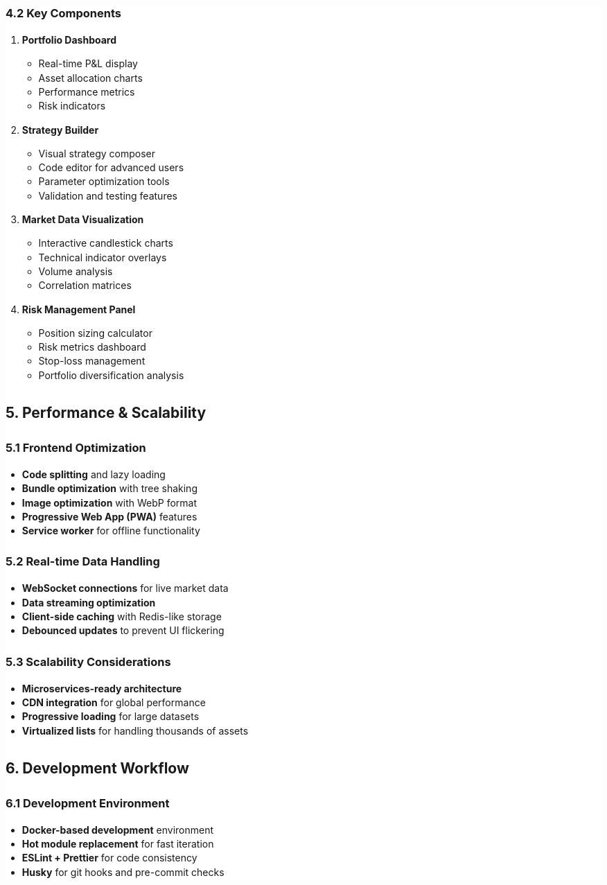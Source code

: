 ### 4.2 Key Components
1. **Portfolio Dashboard**
   - Real-time P&L display
   - Asset allocation charts
   - Performance metrics
   - Risk indicators

2. **Strategy Builder**
   - Visual strategy composer
   - Code editor for advanced users
   - Parameter optimization tools
   - Validation and testing features

3. **Market Data Visualization**
   - Interactive candlestick charts
   - Technical indicator overlays
   - Volume analysis
   - Correlation matrices

4. **Risk Management Panel**
   - Position sizing calculator
   - Risk metrics dashboard
   - Stop-loss management
   - Portfolio diversification analysis

## 5. Performance & Scalability

### 5.1 Frontend Optimization
- **Code splitting** and lazy loading
- **Bundle optimization** with tree shaking
- **Image optimization** with WebP format
- **Progressive Web App (PWA)** features
- **Service worker** for offline functionality

### 5.2 Real-time Data Handling
- **WebSocket connections** for live market data
- **Data streaming optimization**
- **Client-side caching** with Redis-like storage
- **Debounced updates** to prevent UI flickering

### 5.3 Scalability Considerations
- **Microservices-ready architecture**
- **CDN integration** for global performance
- **Progressive loading** for large datasets
- **Virtualized lists** for handling thousands of assets

## 6. Development Workflow

### 6.1 Development Environment
- **Docker-based development** environment
- **Hot module replacement** for fast iteration
- **ESLint + Prettier** for code consistency
- **Husky** for git hooks and pre-commit checks
